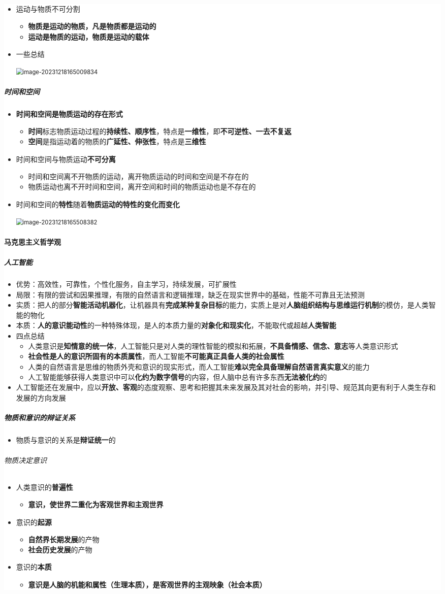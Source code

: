 - 运动与物质不可分割

  - **物质是运动的物质，凡是物质都是运动的**
  - **运动是物质的运动，物质是运动的载体**

- 一些总结

  <img src="https://img-blog.csdnimg.cn/direct/a1338cb464234450ba6f3561aa5bfe9a.png" alt="image-20231218165009834" style="zoom:80%;" />

##### 时间和空间

- **时间和空间是物质运动的存在形式**

  - **时间**标志物质运动过程的**持续性、顺序性**，特点是**一维性**，即**不可逆性、一去不复返**
  - **空间**是指运动着的物质的**广延性、伸张性**，特点是**三维性**

- 时间和空间与物质运动**不可分离**

  - 时间和空间离不开物质的运动，离开物质运动的时间和空间是不存在的
  - 物质运动也离不开时间和空间，离开空间和时间的物质运动也是不存在的

- 时间和空间的**特性**随着**物质运动的特性的变化而变化**

  <img src="https://img-blog.csdnimg.cn/direct/ecdbfbadbef04cb2982a4d495cb6a1f0.png" alt="image-20231218165508382" style="zoom: 80%;" />

#### 马克思主义哲学观

##### 人工智能

- 优势：高效性，可靠性，个性化服务，自主学习，持续发展，可扩展性
- 局限：有限的尝试和因果推理，有限的自然语言和逻辑推理，缺乏在现实世界中的基础，性能不可靠且无法预测
- 实质：把人的部分**智能活动机器化**，让机器具有**完成某种复杂目标**的能力，实质上是对**人脑组织结构与思维运行机制**的模仿，是人类智能的物化
- 本质：**人的意识能动性**的一种特殊体现，是人的本质力量的**对象化和现实化**，不能取代或超越**人类智能**
- 四点总结
  - 人类意识是**知情意的统一体**，人工智能只是对人类的理性智能的模拟和拓展，**不具备情感、信念、意志**等人类意识形式
  - **社会性是人的意识所固有的本质属性**，而人工智能**不可能真正具备人类的社会属性**
  - 人类的自然语言是思维的物质外壳和意识的现实形式，而人工智能**难以完全具备理解自然语言真实意义**的能力
  - 人工智能能够获得人类意识中可以**化约为数字信号**的内容，但人脑中总有许多东西**无法被化约**的
- 人工智能还在发展中，应以**开放、客观**的态度观察、思考和把握其未来发展及其对社会的影响，并引导、规范其向更有利于人类生存和发展的方向发展

##### 物质和意识的辩证关系

- 物质与意识的关系是**辩证统一**的

###### 物质决定意识

- 人类意识的**普遍性**

  - **意识，使世界二重化为客观世界和主观世界**

- 意识的**起源**

  - **自然界长期发展**的产物
  - **社会历史发展**的产物

- 意识的**本质**

  - **意识是人脑的机能和属性（生理本质），是客观世界的主观映象（社会本质）**
